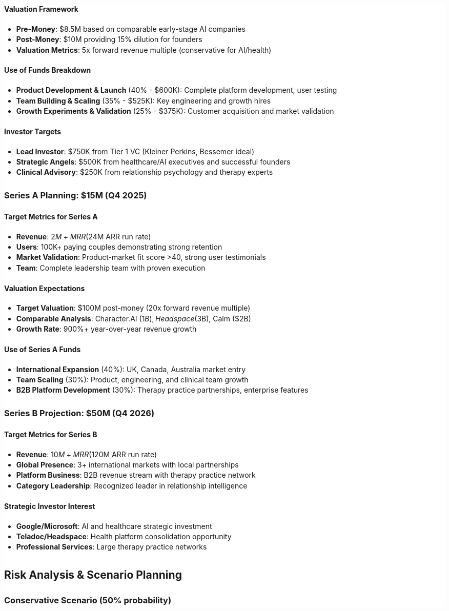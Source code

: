 #### **Valuation Framework**
- **Pre-Money**: $8.5M based on comparable early-stage AI companies
- **Post-Money**: $10M providing 15% dilution for founders
- **Valuation Metrics**: 5x forward revenue multiple (conservative for AI/health)

#### **Use of Funds Breakdown**
- **Product Development & Launch** (40% - $600K): Complete platform development, user testing
- **Team Building & Scaling** (35% - $525K): Key engineering and growth hires
- **Growth Experiments & Validation** (25% - $375K): Customer acquisition and market validation

#### **Investor Targets**
- **Lead Investor**: $750K from Tier 1 VC (Kleiner Perkins, Bessemer ideal)
- **Strategic Angels**: $500K from healthcare/AI executives and successful founders
- **Clinical Advisory**: $250K from relationship psychology and therapy experts

### Series A Planning: $15M (Q4 2025)

#### **Target Metrics for Series A**
- **Revenue**: $2M+ MRR ($24M ARR run rate)
- **Users**: 100K+ paying couples demonstrating strong retention
- **Market Validation**: Product-market fit score >40, strong user testimonials
- **Team**: Complete leadership team with proven execution

#### **Valuation Expectations**
- **Target Valuation**: $100M post-money (20x forward revenue multiple)
- **Comparable Analysis**: Character.AI ($1B), Headspace ($3B), Calm ($2B)
- **Growth Rate**: 900%+ year-over-year revenue growth

#### **Use of Series A Funds**
- **International Expansion** (40%): UK, Canada, Australia market entry
- **Team Scaling** (30%): Product, engineering, and clinical team growth
- **B2B Platform Development** (30%): Therapy practice partnerships, enterprise features

### Series B Projection: $50M (Q4 2026)

#### **Target Metrics for Series B**
- **Revenue**: $10M+ MRR ($120M ARR run rate)
- **Global Presence**: 3+ international markets with local partnerships
- **Platform Business**: B2B revenue stream with therapy practice network
- **Category Leadership**: Recognized leader in relationship intelligence

#### **Strategic Investor Interest**
- **Google/Microsoft**: AI and healthcare strategic investment
- **Teladoc/Headspace**: Health platform consolidation opportunity
- **Professional Services**: Large therapy practice networks

## Risk Analysis & Scenario Planning

### Conservative Scenario (50% probability)
